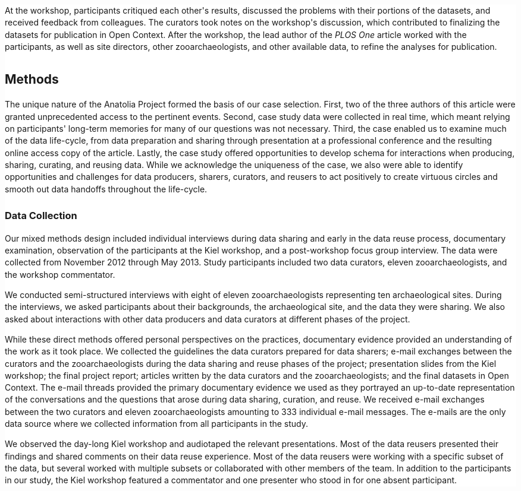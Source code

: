 At the workshop, participants critiqued each other's results, discussed the problems with their portions of the datasets, and received feedback from colleagues. The curators took notes on the workshop's discussion, which contributed to finalizing the datasets for publication in Open Context. After the workshop, the lead author of the _PLOS One_ article worked with the participants, as well as site directors, other zooarchaeologists, and other available data, to refine the analyses for publication.

</section>

<section>

## Methods

The unique nature of the Anatolia Project formed the basis of our case selection. First, two of the three authors of this article were granted unprecedented access to the pertinent events. Second, case study data were collected in real time, which meant relying on participants' long-term memories for many of our questions was not necessary. Third, the case enabled us to examine much of the data life-cycle, from data preparation and sharing through presentation at a professional conference and the resulting online access copy of the article. Lastly, the case study offered opportunities to develop schema for interactions when producing, sharing, curating, and reusing data. While we acknowledge the uniqueness of the case, we also were able to identify opportunities and challenges for data producers, sharers, curators, and reusers to act positively to create virtuous circles and smooth out data handoffs throughout the life-cycle.

</section>

<section>

### Data Collection

Our mixed methods design included individual interviews during data sharing and early in the data reuse process, documentary examination, observation of the participants at the Kiel workshop, and a post-workshop focus group interview. The data were collected from November 2012 through May 2013\. Study participants included two data curators, eleven zooarchaeologists, and the workshop commentator.

We conducted semi-structured interviews with eight of eleven zooarchaeologists representing ten archaeological sites. During the interviews, we asked participants about their backgrounds, the archaeological site, and the data they were sharing. We also asked about interactions with other data producers and data curators at different phases of the project.

While these direct methods offered personal perspectives on the practices, documentary evidence provided an understanding of the work as it took place. We collected the guidelines the data curators prepared for data sharers; e-mail exchanges between the curators and the zooarchaeologists during the data sharing and reuse phases of the project; presentation slides from the Kiel workshop; the final project report; articles written by the data curators and the zooarchaeologists; and the final datasets in Open Context. The e-mail threads provided the primary documentary evidence we used as they portrayed an up-to-date representation of the conversations and the questions that arose during data sharing, curation, and reuse. We received e-mail exchanges between the two curators and eleven zooarchaeologists amounting to 333 individual e-mail messages. The e-mails are the only data source where we collected information from all participants in the study.

We observed the day-long Kiel workshop and audiotaped the relevant presentations. Most of the data reusers presented their findings and shared comments on their data reuse experience. Most of the data reusers were working with a specific subset of the data, but several worked with multiple subsets or collaborated with other members of the team. In addition to the participants in our study, the Kiel workshop featured a commentator and one presenter who stood in for one absent participant.
